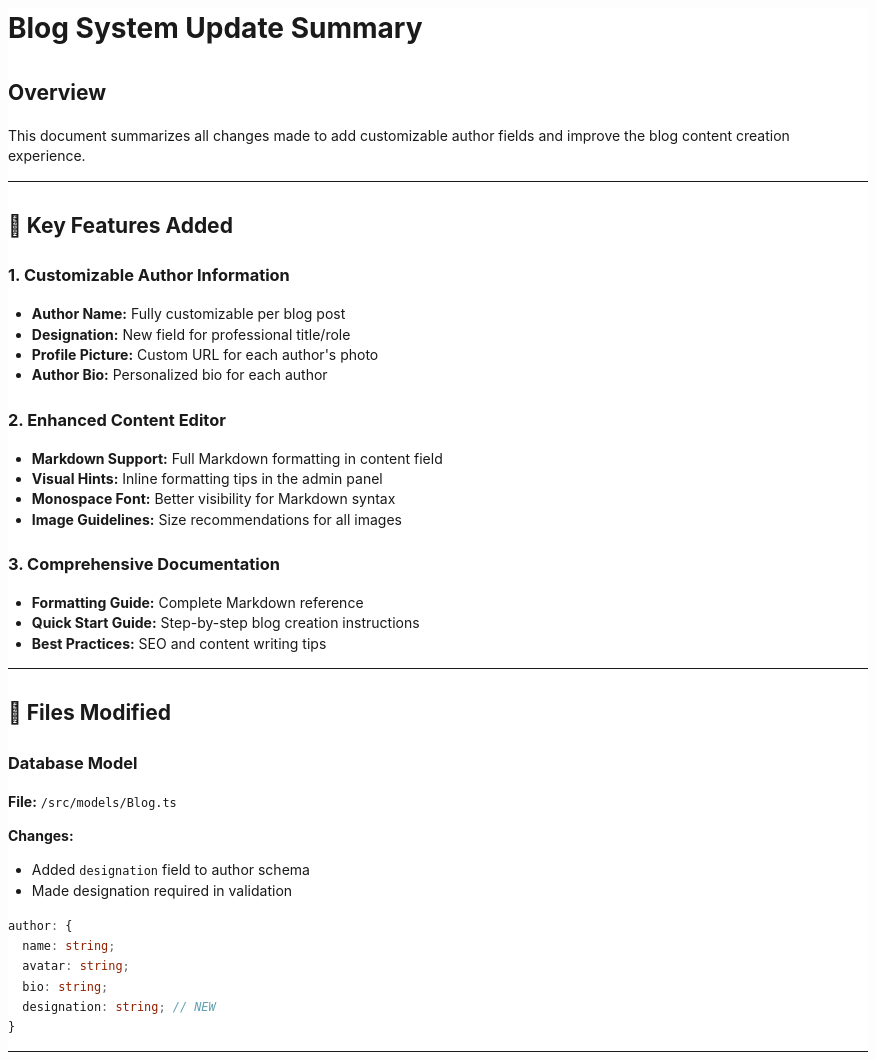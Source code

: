 # Blog System Update Summary

## Overview
This document summarizes all changes made to add customizable author fields and improve the blog content creation experience.

---

## 🎯 Key Features Added

### 1. Customizable Author Information
- **Author Name:** Fully customizable per blog post
- **Designation:** New field for professional title/role
- **Profile Picture:** Custom URL for each author's photo
- **Author Bio:** Personalized bio for each author

### 2. Enhanced Content Editor
- **Markdown Support:** Full Markdown formatting in content field
- **Visual Hints:** Inline formatting tips in the admin panel
- **Monospace Font:** Better visibility for Markdown syntax
- **Image Guidelines:** Size recommendations for all images

### 3. Comprehensive Documentation
- **Formatting Guide:** Complete Markdown reference
- **Quick Start Guide:** Step-by-step blog creation instructions
- **Best Practices:** SEO and content writing tips

---

## 📝 Files Modified

### Database Model
**File:** `/src/models/Blog.ts`

**Changes:**
- Added `designation` field to author schema
- Made designation required in validation

```typescript
author: {
  name: string;
  avatar: string;
  bio: string;
  designation: string; // NEW
}
```

---
